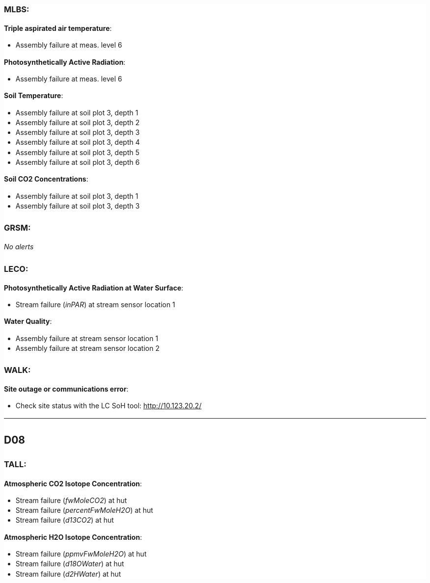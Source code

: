 ### MLBS:

**Triple aspirated air temperature**:
 - Assembly failure at meas. level 6

**Photosynthetically Active Radiation**:
 - Assembly failure at meas. level 6

**Soil Temperature**:
 - Assembly failure at soil plot 3, depth 1
 - Assembly failure at soil plot 3, depth 2
 - Assembly failure at soil plot 3, depth 3
 - Assembly failure at soil plot 3, depth 4
 - Assembly failure at soil plot 3, depth 5
 - Assembly failure at soil plot 3, depth 6

**Soil CO2 Concentrations**:
 - Assembly failure at soil plot 3, depth 1
 - Assembly failure at soil plot 3, depth 3

### GRSM:

_No alerts_

### LECO:

**Photosynthetically Active Radiation at Water Surface**:
 - Stream failure (_inPAR_) at stream sensor location 1

**Water Quality**:
 - Assembly failure at stream sensor location 1
 - Assembly failure at stream sensor location 2

### WALK:

**Site outage or communications error**:
 - Check site status with the LC SoH tool: http://10.123.20.2/

***
## D08

### TALL:

**Atmospheric CO2 Isotope Concentration**:
 - Stream failure (_fwMoleCO2_) at hut
 - Stream failure (_percentFwMoleH2O_) at hut
 - Stream failure (_d13CO2_) at hut

**Atmospheric H2O Isotope Concentration**:
 - Stream failure (_ppmvFwMoleH2O_) at hut
 - Stream failure (_d18OWater_) at hut
 - Stream failure (_d2HWater_) at hut
